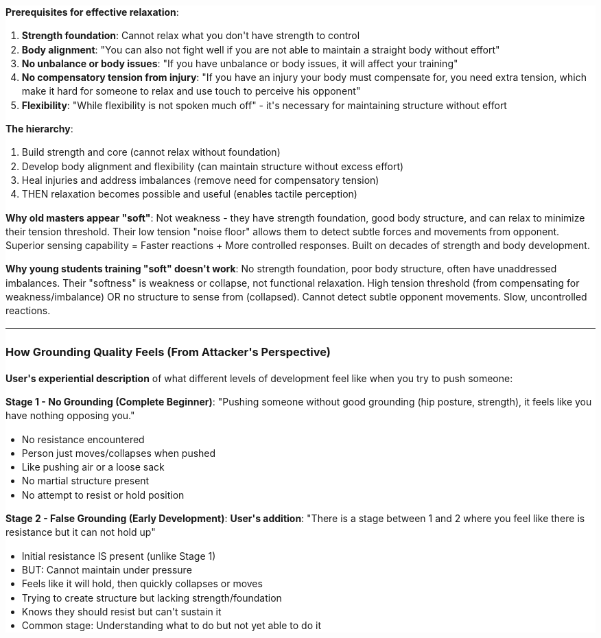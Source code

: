 **Prerequisites for effective relaxation**:

1. **Strength foundation**: Cannot relax what you don't have strength to control
2. **Body alignment**: "You can also not fight well if you are not able to maintain a straight body without effort"
3. **No unbalance or body issues**: "If you have unbalance or body issues, it will affect your training"
4. **No compensatory tension from injury**: "If you have an injury your body must compensate for, you need extra tension, which make it hard for someone to relax and use touch to perceive his opponent"
5. **Flexibility**: "While flexibility is not spoken much off" - it's necessary for maintaining structure without effort

**The hierarchy**:
1. Build strength and core (cannot relax without foundation)
2. Develop body alignment and flexibility (can maintain structure without excess effort)
3. Heal injuries and address imbalances (remove need for compensatory tension)
4. THEN relaxation becomes possible and useful (enables tactile perception)

**Why old masters appear "soft"**: Not weakness - they have strength foundation, good body structure, and can relax to minimize their tension threshold. Their low tension "noise floor" allows them to detect subtle forces and movements from opponent. Superior sensing capability = Faster reactions + More controlled responses. Built on decades of strength and body development.

**Why young students training "soft" doesn't work**: No strength foundation, poor body structure, often have unaddressed imbalances. Their "softness" is weakness or collapse, not functional relaxation. High tension threshold (from compensating for weakness/imbalance) OR no structure to sense from (collapsed). Cannot detect subtle opponent movements. Slow, uncontrolled reactions.

---

### How Grounding Quality Feels (From Attacker's Perspective)

**User's experiential description** of what different levels of development feel like when you try to push someone:

**Stage 1 - No Grounding (Complete Beginner)**:
"Pushing someone without good grounding (hip posture, strength), it feels like you have nothing opposing you."
- No resistance encountered
- Person just moves/collapses when pushed
- Like pushing air or a loose sack
- No martial structure present
- No attempt to resist or hold position

**Stage 2 - False Grounding (Early Development)**:
**User's addition**: "There is a stage between 1 and 2 where you feel like there is resistance but it can not hold up"
- Initial resistance IS present (unlike Stage 1)
- BUT: Cannot maintain under pressure
- Feels like it will hold, then quickly collapses or moves
- Trying to create structure but lacking strength/foundation
- Knows they should resist but can't sustain it
- Common stage: Understanding what to do but not yet able to do it
